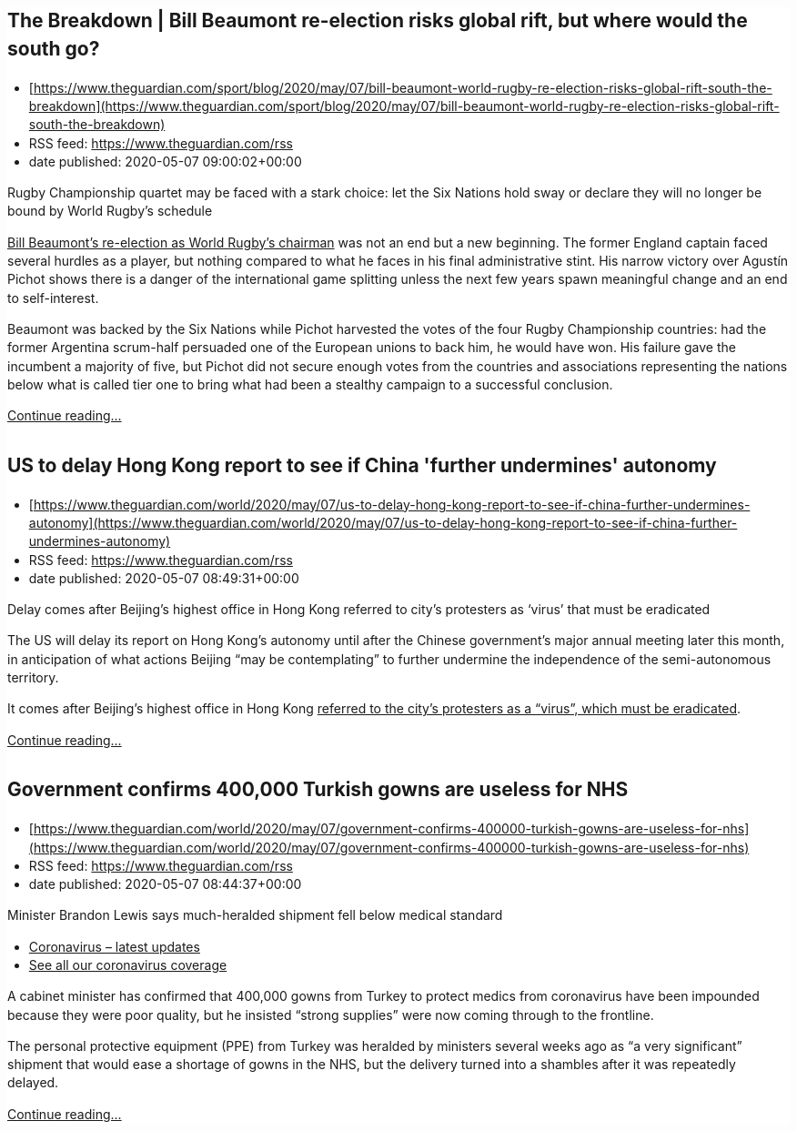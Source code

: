 ## The Breakdown | Bill Beaumont re-election risks global rift, but where would the south go?
 - [https://www.theguardian.com/sport/blog/2020/may/07/bill-beaumont-world-rugby-re-election-risks-global-rift-south-the-breakdown](https://www.theguardian.com/sport/blog/2020/may/07/bill-beaumont-world-rugby-re-election-risks-global-rift-south-the-breakdown)
 - RSS feed: https://www.theguardian.com/rss
 - date published: 2020-05-07 09:00:02+00:00

<p>Rugby Championship quartet may be faced with a stark choice: let the Six Nations hold sway or declare they will no longer be bound by World Rugby’s schedule</p><p><a href="https://www.theguardian.com/sport/2020/may/02/bill-beaumont-beats-agustin-pichot-in-battle-for-control-of-world-rugby">Bill Beaumont’s re-election as World Rugby’s chairman</a> was not an end but a new beginning. The former England captain faced several hurdles as a player, but nothing compared to what he faces in his final administrative stint. His narrow victory over Agustín Pichot shows there is a danger of the international game splitting unless the next few years spawn meaningful change and an end to self-interest.</p><p>Beaumont was backed by the Six Nations while Pichot harvested the votes of the four Rugby Championship countries: had the former Argentina scrum-half persuaded one of the European unions to back him, he would have won. His failure gave the incumbent a majority of five, but Pichot did not secure enough votes from the countries and associations representing the nations below what is called tier one to bring what had been a stealthy campaign to a successful conclusion.</p> <a href="https://www.theguardian.com/sport/blog/2020/may/07/bill-beaumont-world-rugby-re-election-risks-global-rift-south-the-breakdown">Continue reading...</a>

## US to delay Hong Kong report to see if China 'further undermines' autonomy
 - [https://www.theguardian.com/world/2020/may/07/us-to-delay-hong-kong-report-to-see-if-china-further-undermines-autonomy](https://www.theguardian.com/world/2020/may/07/us-to-delay-hong-kong-report-to-see-if-china-further-undermines-autonomy)
 - RSS feed: https://www.theguardian.com/rss
 - date published: 2020-05-07 08:49:31+00:00

<p>Delay comes after Beijing’s highest office in Hong Kong referred to city’s protesters as ‘virus’ that must be eradicated</p><p>The US will delay its report on Hong Kong’s autonomy until after the Chinese government’s major annual meeting later this month, in anticipation of what actions Beijing “may be contemplating” to further undermine the independence of the semi-autonomous territory.</p><p>It comes after Beijing’s highest office in Hong Kong <a href="https://www.theguardian.com/world/2020/may/06/china-calls-hong-kong-protesters-a-political-virus">referred to the city’s protesters as a “virus”, which must be eradicated</a>.</p> <a href="https://www.theguardian.com/world/2020/may/07/us-to-delay-hong-kong-report-to-see-if-china-further-undermines-autonomy">Continue reading...</a>

## Government confirms 400,000 Turkish gowns are useless for NHS
 - [https://www.theguardian.com/world/2020/may/07/government-confirms-400000-turkish-gowns-are-useless-for-nhs](https://www.theguardian.com/world/2020/may/07/government-confirms-400000-turkish-gowns-are-useless-for-nhs)
 - RSS feed: https://www.theguardian.com/rss
 - date published: 2020-05-07 08:44:37+00:00

<p>Minister Brandon Lewis says much-heralded shipment fell below medical standard</p><ul><li><a href="https://www.theguardian.com/world/series/coronavirus-live/latest">Coronavirus – latest updates</a></li><li><a href="https://www.theguardian.com/world/coronavirus-outbreak">See all our coronavirus coverage</a></li></ul><p>A cabinet minister has confirmed that 400,000 gowns from Turkey to protect medics from coronavirus have been impounded because they were poor quality, but he insisted “strong supplies” were now coming through to the frontline.</p><p>The personal protective equipment (PPE) from Turkey was heralded by ministers several weeks ago as “a very significant” shipment that would ease a shortage of gowns in the NHS, but the delivery turned into a shambles after it was repeatedly delayed.</p> <a href="https://www.theguardian.com/world/2020/may/07/government-confirms-400000-turkish-gowns-are-useless-for-nhs">Continue reading...</a>

